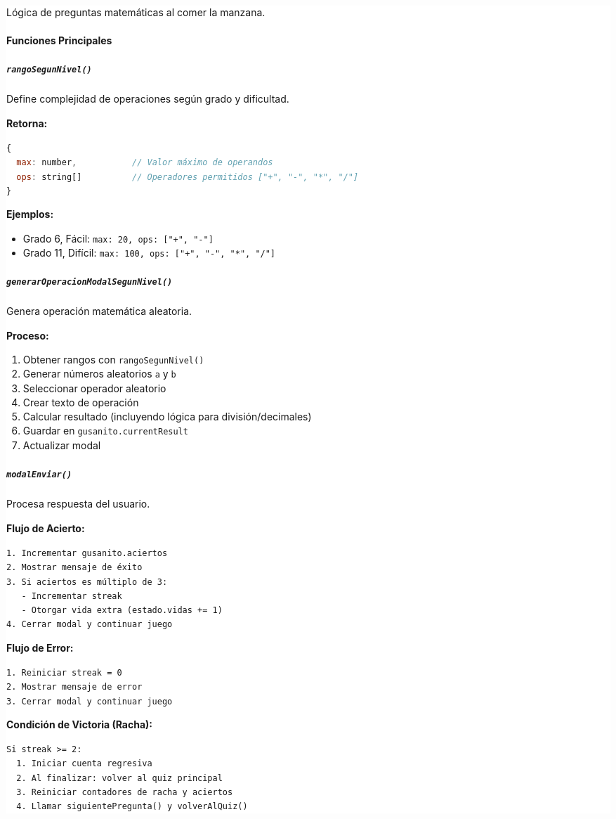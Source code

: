 Lógica de preguntas matemáticas al comer la manzana.

#### Funciones Principales

##### `rangoSegunNivel()`

Define complejidad de operaciones según grado y dificultad.

**Retorna:**
```javascript
{
  max: number,           // Valor máximo de operandos
  ops: string[]          // Operadores permitidos ["+", "-", "*", "/"]
}
```

**Ejemplos:**
- Grado 6, Fácil: `max: 20, ops: ["+", "-"]`
- Grado 11, Difícil: `max: 100, ops: ["+", "-", "*", "/"]`

##### `generarOperacionModalSegunNivel()`

Genera operación matemática aleatoria.

**Proceso:**
1. Obtener rangos con `rangoSegunNivel()`
2. Generar números aleatorios `a` y `b`
3. Seleccionar operador aleatorio
4. Crear texto de operación
5. Calcular resultado (incluyendo lógica para división/decimales)
6. Guardar en `gusanito.currentResult`
7. Actualizar modal

##### `modalEnviar()`

Procesa respuesta del usuario.

**Flujo de Acierto:**
```
1. Incrementar gusanito.aciertos
2. Mostrar mensaje de éxito
3. Si aciertos es múltiplo de 3:
   - Incrementar streak
   - Otorgar vida extra (estado.vidas += 1)
4. Cerrar modal y continuar juego
```

**Flujo de Error:**
```
1. Reiniciar streak = 0
2. Mostrar mensaje de error
3. Cerrar modal y continuar juego
```

**Condición de Victoria (Racha):**
```
Si streak >= 2:
  1. Iniciar cuenta regresiva
  2. Al finalizar: volver al quiz principal
  3. Reiniciar contadores de racha y aciertos
  4. Llamar siguientePregunta() y volverAlQuiz()
```
